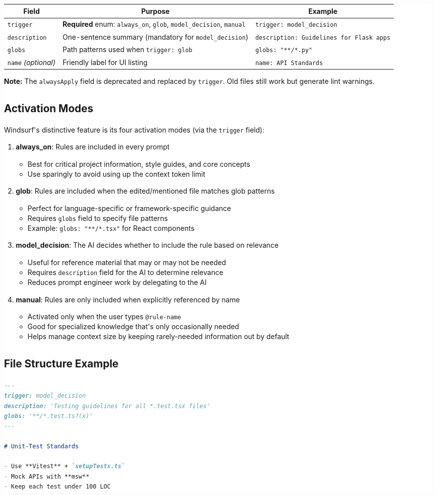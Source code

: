 | Field               | Purpose                                                            | Example                                  |
| ------------------- | ------------------------------------------------------------------ | ---------------------------------------- |
| `trigger`           | **Required** enum: `always_on`, `glob`, `model_decision`, `manual` | `trigger: model_decision`                |
| `description`       | One-sentence summary (mandatory for `model_decision`)              | `description: Guidelines for Flask apps` |
| `globs`             | Path patterns used when `trigger: glob`                            | `globs: "**/*.py"`                       |
| `name` _(optional)_ | Friendly label for UI listing                                      | `name: API Standards`                    |

**Note:** The `alwaysApply` field is deprecated and replaced by `trigger`. Old files still work but generate lint warnings.

## Activation Modes

Windsurf's distinctive feature is its four activation modes (via the `trigger` field):

1. **always_on**: Rules are included in every prompt

   - Best for critical project information, style guides, and core concepts
   - Use sparingly to avoid using up the context token limit

2. **glob**: Rules are included when the edited/mentioned file matches glob patterns

   - Perfect for language-specific or framework-specific guidance
   - Requires `globs` field to specify file patterns
   - Example: `globs: "**/*.tsx"` for React components

3. **model_decision**: The AI decides whether to include the rule based on relevance

   - Useful for reference material that may or may not be needed
   - Requires `description` field for the AI to determine relevance
   - Reduces prompt engineer work by delegating to the AI

4. **manual**: Rules are only included when explicitly referenced by name
   - Activated only when the user types `@rule-name`
   - Good for specialized knowledge that's only occasionally needed
   - Helps manage context size by keeping rarely-needed information out by default

## File Structure Example

```markdown
---
trigger: model_decision
description: 'Testing guidelines for all *.test.tsx files'
globs: '**/*.test.ts?(x)'
---

# Unit-Test Standards

- Use **Vitest** + `setupTests.ts`
- Mock APIs with **msw**
- Keep each test under 100 LOC
```
